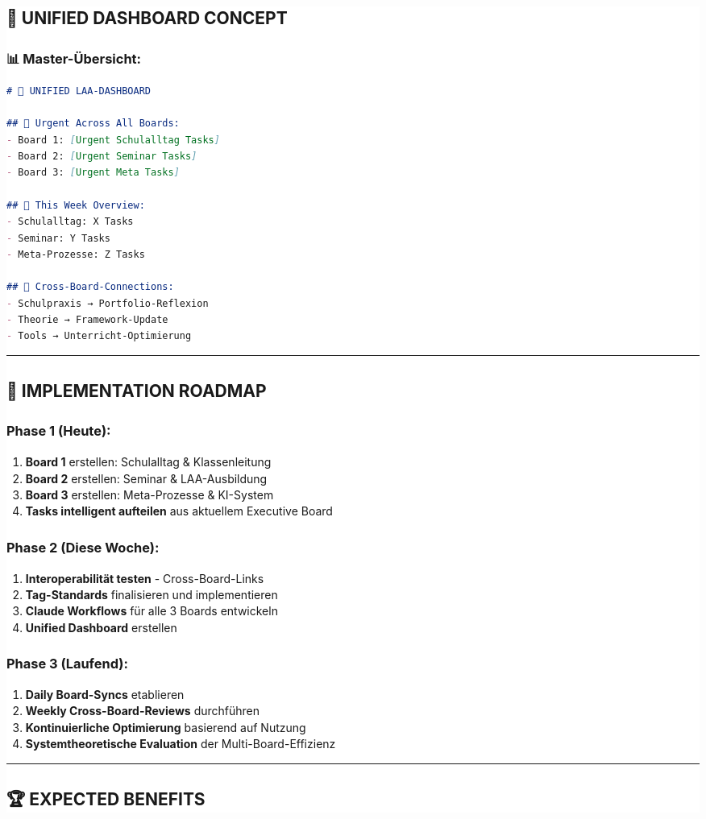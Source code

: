 
## 📱 **UNIFIED DASHBOARD CONCEPT**

### **📊 Master-Übersicht:**
```markdown
# 🎯 UNIFIED LAA-DASHBOARD

## 🚨 Urgent Across All Boards:
- Board 1: [Urgent Schulalltag Tasks]
- Board 2: [Urgent Seminar Tasks]  
- Board 3: [Urgent Meta Tasks]

## 📅 This Week Overview:
- Schulalltag: X Tasks
- Seminar: Y Tasks
- Meta-Prozesse: Z Tasks

## 🔗 Cross-Board-Connections:
- Schulpraxis → Portfolio-Reflexion
- Theorie → Framework-Update
- Tools → Unterricht-Optimierung
```

---

## 🎯 **IMPLEMENTATION ROADMAP**

### **Phase 1 (Heute):**
1. **Board 1** erstellen: Schulalltag & Klassenleitung
2. **Board 2** erstellen: Seminar & LAA-Ausbildung  
3. **Board 3** erstellen: Meta-Prozesse & KI-System
4. **Tasks intelligent aufteilen** aus aktuellem Executive Board

### **Phase 2 (Diese Woche):**
1. **Interoperabilität testen** - Cross-Board-Links
2. **Tag-Standards** finalisieren und implementieren
3. **Claude Workflows** für alle 3 Boards entwickeln
4. **Unified Dashboard** erstellen

### **Phase 3 (Laufend):**
1. **Daily Board-Syncs** etablieren
2. **Weekly Cross-Board-Reviews** durchführen
3. **Kontinuierliche Optimierung** basierend auf Nutzung
4. **Systemtheoretische Evaluation** der Multi-Board-Effizienz

---

## 🏆 **EXPECTED BENEFITS**

